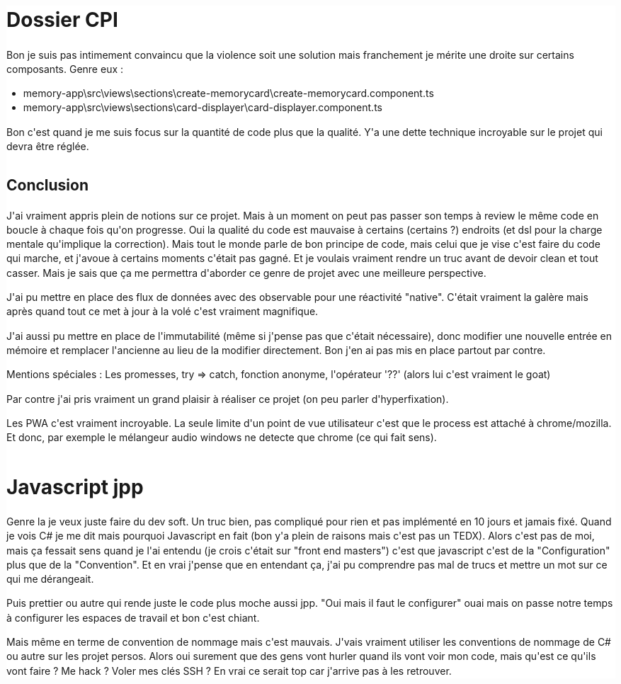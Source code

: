 
# Dossier CPI

Bon je suis pas intimement convaincu que la violence soit une solution mais franchement je mérite une droite sur certains composants. Genre eux : 

- memory-app\src\views\sections\create-memorycard\create-memorycard.component.ts
- memory-app\src\views\sections\card-displayer\card-displayer.component.ts

Bon c'est quand je me suis focus sur la quantité de code plus que la qualité. Y'a une dette technique incroyable sur le projet qui devra être réglée. 


## Conclusion 

J'ai vraiment appris plein de notions sur ce projet. Mais à un moment on peut pas passer son temps à review le même code en boucle à chaque fois qu'on progresse. Oui la qualité du code est mauvaise à certains (certains ?) endroits (et dsl pour la charge mentale qu'implique la correction). Mais tout le monde parle de bon principe de code, mais celui que je vise c'est faire du code qui marche, et j'avoue à certains moments c'était pas gagné. Et je voulais vraiment rendre un truc avant de devoir clean et tout casser. Mais je sais que ça me permettra d'aborder ce genre de projet avec une meilleure perspective. 

J'ai pu mettre en place des flux de données avec des observable pour une réactivité "native". C'était vraiment la galère mais après quand tout ce met à jour à la volé c'est vraiment magnifique. 

J'ai aussi pu mettre en place de l'immutabilité (même si j'pense pas que c'était nécessaire), donc modifier une nouvelle entrée en mémoire et remplacer l'ancienne au lieu de la modifier directement. Bon j'en ai pas mis en place partout par contre. 

Mentions spéciales : Les promesses, try => catch, fonction anonyme, l'opérateur '??' (alors lui c'est vraiment le goat)

Par contre j'ai pris vraiment un grand plaisir à réaliser ce projet (on peu parler d'hyperfixation).

Les PWA c'est vraiment incroyable. La seule limite d'un point de vue utilisateur c'est que le process est attaché à chrome/mozilla. Et donc, par exemple le mélangeur audio windows ne detecte que chrome (ce qui fait sens). 


# Javascript jpp 

Genre la je veux juste faire du dev soft. Un truc bien, pas compliqué pour rien et pas implémenté en 10 jours et jamais fixé. Quand je vois C# je me dit mais pourquoi Javascript en fait (bon y'a plein de raisons mais c'est pas un TEDX). Alors c'est pas de moi, mais ça fessait sens quand je l'ai entendu (je crois c'était sur "front end masters") c'est que javascript c'est de la "Configuration" plus que de la "Convention". Et en vrai j'pense que en entendant ça, j'ai pu comprendre pas mal de trucs et mettre un mot sur ce qui me dérangeait. 

Puis prettier ou autre qui rende juste le code plus moche aussi jpp. "Oui mais il faut le configurer" ouai mais on passe notre temps à configurer les espaces de travail et bon c'est chiant.

Mais même en terme de convention de nommage mais c'est mauvais. J'vais vraiment utiliser les conventions de nommage de C# ou autre sur les projet persos. Alors oui surement que des gens vont hurler quand ils vont voir mon code, mais qu'est ce qu'ils vont faire ? Me hack ? Voler mes clés SSH ? En vrai ce serait top car j'arrive pas à les retrouver.  
